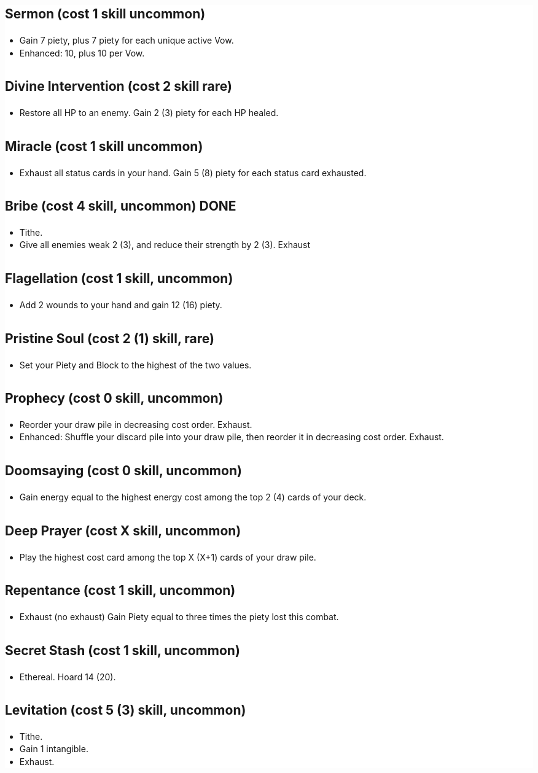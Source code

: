 ## Sermon (cost 1 skill uncommon)
   * Gain 7 piety, plus 7 piety for each unique active Vow.
   * Enhanced: 10, plus 10 per Vow.

## Divine Intervention (cost 2 skill rare)
   * Restore all HP to an enemy. Gain 2 (3) piety for each HP healed.

## Miracle (cost 1 skill uncommon)
   * Exhaust all status cards in your hand. Gain 5 (8) piety for each status card
     exhausted.

## Bribe (cost 4 skill, uncommon) DONE
   * Tithe.
   * Give all enemies weak 2 (3), and reduce their strength by
     2 (3). Exhaust

## Flagellation (cost 1 skill, uncommon)
   * Add 2 wounds to your hand and gain 12 (16) piety.

## Pristine Soul (cost 2 (1) skill, rare)
   * Set your Piety and Block to the highest of the two values.

## Prophecy (cost 0 skill, uncommon)
   * Reorder your draw pile in decreasing cost order. Exhaust.
   * Enhanced: Shuffle your discard pile into your draw pile, then reorder it in
     decreasing cost order. Exhaust.

## Doomsaying (cost 0 skill, uncommon)
   * Gain energy equal to the highest energy cost among the top 2 (4) cards of
     your deck.

## Deep Prayer (cost X skill, uncommon)
   * Play the highest cost card among the top X (X+1) cards of your draw pile.

## Repentance (cost 1 skill, uncommon)
   * Exhaust (no exhaust) Gain Piety equal to three times the piety lost this combat.

## Secret Stash (cost 1 skill, uncommon)
   * Ethereal. Hoard 14 (20).

## Levitation (cost 5 (3) skill, uncommon)
   * Tithe.
   * Gain 1 intangible.
   * Exhaust.
